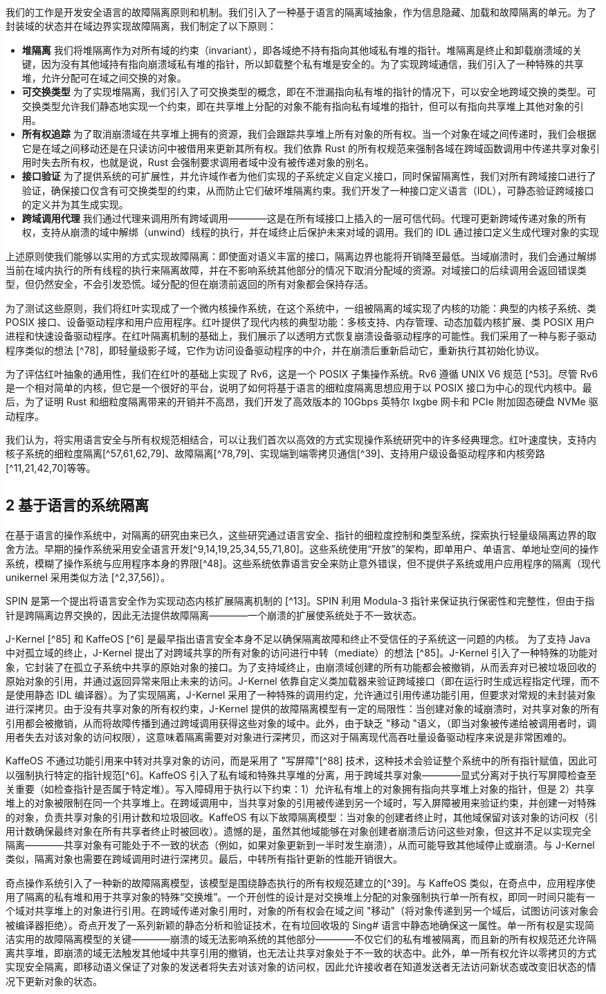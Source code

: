 我们的工作是开发安全语言的故障隔离原则和机制。我们引入了一种基于语言的隔离域抽象，作为信息隐藏、加载和故障隔离的单元。为了封装域的状态并在域边界实现故障隔离，我们制定了以下原则：

- **堆隔离** 我们将堆隔离作为对所有域的约束（invariant），即各域绝不持有指向其他域私有堆的指针。堆隔离是终止和卸载崩溃域的关键，因为没有其他域持有指向崩溃域私有堆的指针，所以卸载整个私有堆是安全的。为了实现跨域通信，我们引入了一种特殊的共享堆，允许分配可在域之间交换的对象。
- **可交换类型** 为了实现堆隔离，我们引入了可交换类型的概念，即在不泄漏指向私有堆的指针的情况下，可以安全地跨域交换的类型。可交换类型允许我们静态地实现一个约束，即在共享堆上分配的对象不能有指向私有域堆的指针，但可以有指向共享堆上其他对象的引用。
- **所有权追踪** 为了取消崩溃域在共享堆上拥有的资源，我们会跟踪共享堆上所有对象的所有权。当一个对象在域之间传递时，我们会根据它是在域之间移动还是在只读访问中被借用来更新其所有权。我们依靠 Rust 的所有权规范来强制各域在跨域函数调用中传递共享对象引用时失去所有权，也就是说，Rust 会强制要求调用者域中没有被传递对象的别名。
- **接口验证** 为了提供系统的可扩展性，并允许域作者为他们实现的子系统定义自定义接口，同时保留隔离性，我们对所有跨域接口进行了验证，确保接口仅含有可交换类型的约束，从而防止它们破坏堆隔离约束。我们开发了一种接口定义语言（IDL），可静态验证跨域接口的定义并为其生成实现。
- **跨域调用代理** 我们通过代理来调用所有跨域调用————这是在所有域接口上插入的一层可信代码。代理可更新跨域传递对象的所有权，支持从崩溃的域中解绑（unwind）线程的执行，并在域终止后保护未来对域的调用。我们的 IDL 通过接口定义生成代理对象的实现

上述原则使我们能够以实用的方式实现故障隔离：即使面对语义丰富的接口，隔离边界也能将开销降至最低。当域崩溃时，我们会通过解绑当前在域内执行的所有线程的执行来隔离故障，并在不影响系统其他部分的情况下取消分配域的资源。对域接口的后续调用会返回错误类型，但仍然安全，不会引发恐慌。域分配的但在崩溃前返回的所有对象都会保持存活。

为了测试这些原则，我们将红叶实现成了一个微内核操作系统，在这个系统中，一组被隔离的域实现了内核的功能：典型的内核子系统、类 POSIX 接口、设备驱动程序和用户应用程序。红叶提供了现代内核的典型功能：多核支持、内存管理、动态加载内核扩展、类 POSIX 用户进程和快速设备驱动程序。在红叶隔离机制的基础上，我们展示了以透明方式恢复崩溃设备驱动程序的可能性。我们采用了一种与影子驱动程序类似的想法 [^78]，即轻量级影子域，它作为访问设备驱动程序的中介，并在崩溃后重新启动它，重新执行其初始化协议。

为了评估红叶抽象的通用性，我们在红叶的基础上实现了 Rv6，这是一个 POSIX 子集操作系统。Rv6 遵循 UNIX V6 规范 [^53]。尽管 Rv6 是一个相对简单的内核，但它是一个很好的平台，说明了如何将基于语言的细粒度隔离思想应用于以 POSIX 接口为中心的现代内核中。最后，为了证明 Rust 和细粒度隔离带来的开销并不高昂，我们开发了高效版本的 10Gbps 英特尔 Ixgbe 网卡和 PCIe 附加固态硬盘 NVMe 驱动程序。

我们认为，将实用语言安全与所有权规范相结合，可以让我们首次以高效的方式实现操作系统研究中的许多经典理念。红叶速度快，支持内核子系统的细粒度隔离[^57,61,62,79]、故障隔离[^78,79]、实现端到端零拷贝通信[^39]、支持用户级设备驱动程序和内核旁路[^11,21,42,70]等等。

## 2 基于语言的系统隔离

在基于语言的操作系统中，对隔离的研究由来已久，这些研究通过语言安全、指针的细粒度控制和类型系统，探索执行轻量级隔离边界的取舍方法。早期的操作系统采用安全语言开发[^9,14,19,25,34,55,71,80]。这些系统使用“开放”的架构，即单用户、单语言、单地址空间的操作系统，模糊了操作系统与应用程序本身的界限[^48]。这些系统依靠语言安全来防止意外错误，但不提供子系统或用户应用程序的隔离（现代 unikernel 采用类似方法 [^2,37,56]）。

SPIN 是第一个提出将语言安全作为实现动态内核扩展隔离机制的 [^13]。SPIN 利用 Modula-3 指针来保证执行保密性和完整性，但由于指针是跨隔离边界交换的，因此无法提供故障隔离————一个崩溃的扩展使系统处于不一致状态。

J-Kernel [^85] 和 KaffeOS [^6] 是最早指出语言安全本身不足以确保隔离故障和终止不受信任的子系统这一问题的内核。 为了支持 Java 中对孤立域的终止，J-Kernel 提出了对跨域共享的所有对象的访问进行中转（mediate）的想法 [^85]。J-Kernel 引入了一种特殊的功能对象，它封装了在孤立子系统中共享的原始对象的接口。为了支持域终止，由崩溃域创建的所有功能都会被撤销，从而丢弃对已被垃圾回收的原始对象的引用，并通过返回异常来阻止未来的访问。J-Kernel 依靠自定义类加载器来验证跨域接口（即在运行时生成远程指定代理，而不是使用静态 IDL 编译器）。为了实现隔离，J-Kernel 采用了一种特殊的调用约定，允许通过引用传递功能引用，但要求对常规的未封装对象进行深拷贝。由于没有共享对象的所有权约束，J-Kernel 提供的故障隔离模型有一定的局限性：当创建对象的域崩溃时，对共享对象的所有引用都会被撤销，从而将故障传播到通过跨域调用获得这些对象的域中。此外，由于缺乏 "移动 "语义，（即当对象被传递给被调用者时，调用者失去对该对象的访问权限），这意味着隔离需要对对象进行深拷贝，而这对于隔离现代高吞吐量设备驱动程序来说是非常困难的。

KaffeOS 不通过功能引用来中转对共享对象的访问，而是采用了 "写屏障"[^88] 技术，这种技术会验证整个系统中的所有指针赋值，因此可以强制执行特定的指针规范[^6]。KaffeOS 引入了私有域和特殊共享堆的分离，用于跨域共享对象————显式分离对于执行写屏障检查至关重要（如检查指针是否属于特定堆）。写入障碍用于执行以下约束：1）允许私有堆上的对象拥有指向共享堆上对象的指针，但是 2）共享堆上的对象被限制在同一个共享堆上。在跨域调用中，当共享对象的引用被传递到另一个域时，写入屏障被用来验证约束，并创建一对特殊的对象，负责共享对象的引用计数和垃圾回收。KaffeOS 有以下故障隔离模型：当对象的创建者终止时，其他域保留对该对象的访问权（引用计数确保最终对象在所有共享者终止时被回收）。遗憾的是，虽然其他域能够在对象创建者崩溃后访问这些对象，但这并不足以实现完全隔离————共享对象有可能处于不一致的状态（例如，如果对象更新到一半时发生崩溃），从而可能导致其他域停止或崩溃。与 J-Kernel 类似，隔离对象也需要在跨域调用时进行深拷贝。最后，中转所有指针更新的性能开销很大。

奇点操作系统引入了一种新的故障隔离模型，该模型是围绕静态执行的所有权规范建立的[^39]。与 KaffeOS 类似，在奇点中，应用程序使用了隔离的私有堆和用于共享对象的特殊“交换堆”。一个开创性的设计是对交换堆上分配的对象强制执行单一所有权，即同一时间只能有一个域对共享堆上的对象进行引用。在跨域传递对象引用时，对象的所有权会在域之间 "移动"（将对象传递到另一个域后，试图访问该对象会被编译器拒绝）。奇点开发了一系列新颖的静态分析和验证技术，在有垃回收圾的 Sing# 语言中静态地确保这一属性。单一所有权是实现简洁实用的故障隔离模型的关键————崩溃的域无法影响系统的其他部分————不仅它们的私有堆被隔离，而且新的所有权规范还允许隔离共享堆，即崩溃的域无法触发其他域中共享引用的撤销，也无法让共享对象处于不一致的状态中。此外，单一所有权允许以零拷贝的方式实现安全隔离，即移动语义保证了对象的发送者将失去对该对象的访问权，因此允许接收者在知道发送者无法访问新状态或改变旧状态的情况下更新对象的状态。

